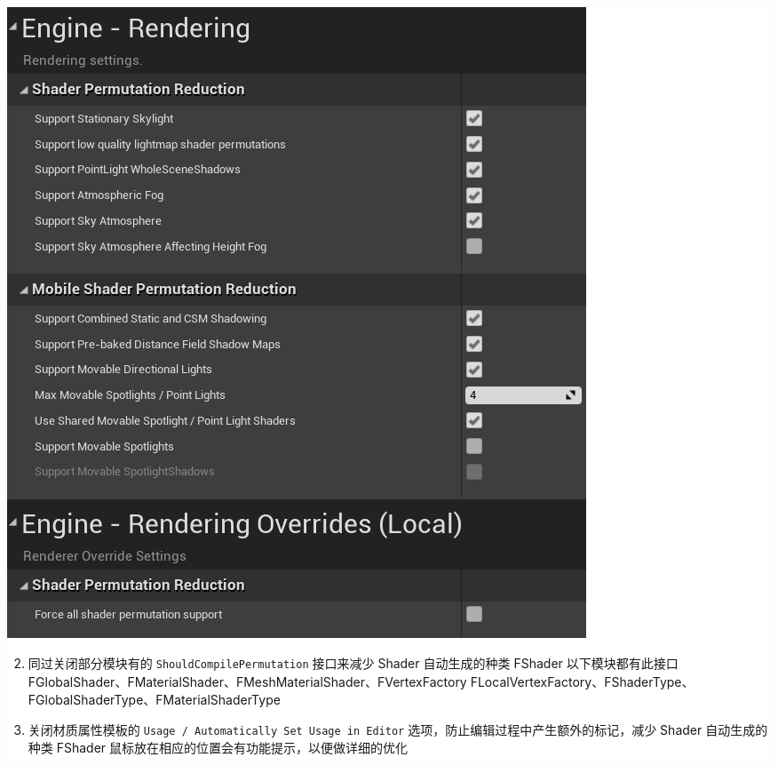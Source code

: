    ![](./images/ShaderOpt1.jpg)

2. 同过关闭部分模块有的 `ShouldCompilePermutation` 接口来减少 Shader 自动生成的种类 FShader
   以下模块都有此接口
   FGlobalShader、FMaterialShader、FMeshMaterialShader、FVertexFactory
   FLocalVertexFactory、FShaderType、FGlobalShaderType、FMaterialShaderType

3. 关闭材质属性模板的 `Usage / Automatically Set Usage in Editor` 选项，防止编辑过程中产生额外的标记，减少 Shader 自动生成的种类 FShader
   鼠标放在相应的位置会有功能提示，以便做详细的优化